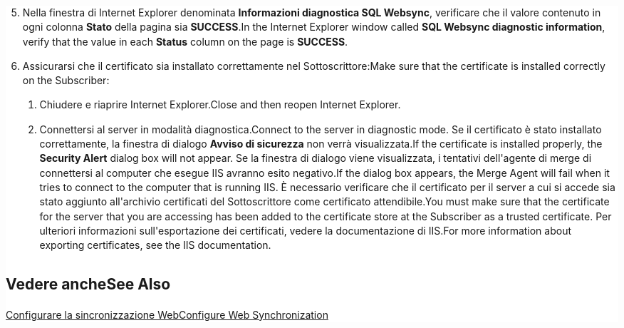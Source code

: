 5.  <span data-ttu-id="59bc3-347">Nella finestra di Internet Explorer denominata **Informazioni diagnostica SQL Websync**, verificare che il valore contenuto in ogni colonna **Stato** della pagina sia **SUCCESS**.</span><span class="sxs-lookup"><span data-stu-id="59bc3-347">In the Internet Explorer window called **SQL Websync diagnostic information**, verify that the value in each **Status** column on the page is **SUCCESS**.</span></span>  
  
6.  <span data-ttu-id="59bc3-348">Assicurarsi che il certificato sia installato correttamente nel Sottoscrittore:</span><span class="sxs-lookup"><span data-stu-id="59bc3-348">Make sure that the certificate is installed correctly on the Subscriber:</span></span>  
  
    1.  <span data-ttu-id="59bc3-349">Chiudere e riaprire Internet Explorer.</span><span class="sxs-lookup"><span data-stu-id="59bc3-349">Close and then reopen Internet Explorer.</span></span>  
  
    2.  <span data-ttu-id="59bc3-350">Connettersi al server in modalità diagnostica.</span><span class="sxs-lookup"><span data-stu-id="59bc3-350">Connect to the server in diagnostic mode.</span></span> <span data-ttu-id="59bc3-351">Se il certificato è stato installato correttamente, la finestra di dialogo **Avviso di sicurezza** non verrà visualizzata.</span><span class="sxs-lookup"><span data-stu-id="59bc3-351">If the certificate is installed properly, the **Security Alert** dialog box will not appear.</span></span> <span data-ttu-id="59bc3-352">Se la finestra di dialogo viene visualizzata, i tentativi dell'agente di merge di connettersi al computer che esegue IIS avranno esito negativo.</span><span class="sxs-lookup"><span data-stu-id="59bc3-352">If the dialog box appears, the Merge Agent will fail when it tries to connect to the computer that is running IIS.</span></span> <span data-ttu-id="59bc3-353">È necessario verificare che il certificato per il server a cui si accede sia stato aggiunto all'archivio certificati del Sottoscrittore come certificato attendibile.</span><span class="sxs-lookup"><span data-stu-id="59bc3-353">You must make sure that the certificate for the server that you are accessing has been added to the certificate store at the Subscriber as a trusted certificate.</span></span> <span data-ttu-id="59bc3-354">Per ulteriori informazioni sull'esportazione dei certificati, vedere la documentazione di IIS.</span><span class="sxs-lookup"><span data-stu-id="59bc3-354">For more information about exporting certificates, see the IIS documentation.</span></span>  
  
## <a name="see-also"></a><span data-ttu-id="59bc3-355">Vedere anche</span><span class="sxs-lookup"><span data-stu-id="59bc3-355">See Also</span></span>  
 [<span data-ttu-id="59bc3-356">Configurare la sincronizzazione Web</span><span class="sxs-lookup"><span data-stu-id="59bc3-356">Configure Web Synchronization</span></span>](configure-web-synchronization.md)  
  
  
